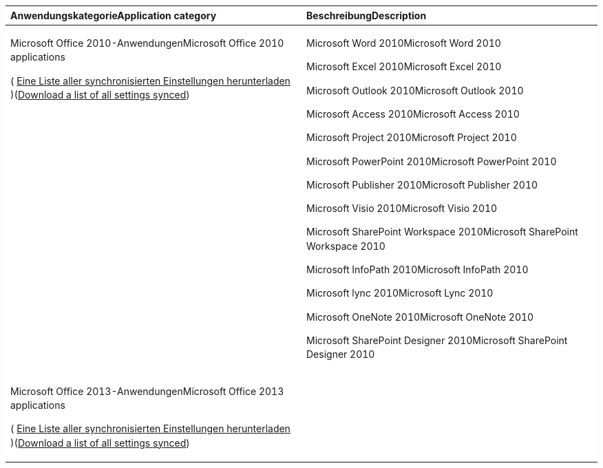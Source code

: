 

<table>
<colgroup>
<col width="50%" />
<col width="50%" />
</colgroup>
<thead>
<tr class="header">
<th align="left"><strong><span data-ttu-id="b8e26-147">Anwendungskategorie</span><span class="sxs-lookup"><span data-stu-id="b8e26-147">Application category</span></span></strong></th>
<th align="left"><strong><span data-ttu-id="b8e26-148">Beschreibung</span><span class="sxs-lookup"><span data-stu-id="b8e26-148">Description</span></span></strong></th>
</tr>
</thead>
<tbody>
<tr class="odd">
<td align="left"><p><span data-ttu-id="b8e26-149">Microsoft Office 2010-Anwendungen</span><span class="sxs-lookup"><span data-stu-id="b8e26-149">Microsoft Office 2010 applications</span></span></p>
<p><span data-ttu-id="b8e26-150">( <a href="https://www.microsoft.com/download/details.aspx?id=46367" data-raw-source="[Download a list of all settings synced](https://www.microsoft.com/download/details.aspx?id=46367)"> Eine Liste aller synchronisierten Einstellungen herunterladen </a> )</span><span class="sxs-lookup"><span data-stu-id="b8e26-150">(<a href="https://www.microsoft.com/download/details.aspx?id=46367" data-raw-source="[Download a list of all settings synced](https://www.microsoft.com/download/details.aspx?id=46367)">Download a list of all settings synced</a>)</span></span></p></td>
<td align="left"><p><span data-ttu-id="b8e26-151">Microsoft Word 2010</span><span class="sxs-lookup"><span data-stu-id="b8e26-151">Microsoft Word 2010</span></span></p>
<p><span data-ttu-id="b8e26-152">Microsoft Excel 2010</span><span class="sxs-lookup"><span data-stu-id="b8e26-152">Microsoft Excel 2010</span></span></p>
<p><span data-ttu-id="b8e26-153">Microsoft Outlook 2010</span><span class="sxs-lookup"><span data-stu-id="b8e26-153">Microsoft Outlook 2010</span></span></p>
<p><span data-ttu-id="b8e26-154">Microsoft Access 2010</span><span class="sxs-lookup"><span data-stu-id="b8e26-154">Microsoft Access 2010</span></span></p>
<p><span data-ttu-id="b8e26-155">Microsoft Project 2010</span><span class="sxs-lookup"><span data-stu-id="b8e26-155">Microsoft Project 2010</span></span></p>
<p><span data-ttu-id="b8e26-156">Microsoft PowerPoint 2010</span><span class="sxs-lookup"><span data-stu-id="b8e26-156">Microsoft PowerPoint 2010</span></span></p>
<p><span data-ttu-id="b8e26-157">Microsoft Publisher 2010</span><span class="sxs-lookup"><span data-stu-id="b8e26-157">Microsoft Publisher 2010</span></span></p>
<p><span data-ttu-id="b8e26-158">Microsoft Visio 2010</span><span class="sxs-lookup"><span data-stu-id="b8e26-158">Microsoft Visio 2010</span></span></p>
<p><span data-ttu-id="b8e26-159">Microsoft SharePoint Workspace 2010</span><span class="sxs-lookup"><span data-stu-id="b8e26-159">Microsoft SharePoint Workspace 2010</span></span></p>
<p><span data-ttu-id="b8e26-160">Microsoft InfoPath 2010</span><span class="sxs-lookup"><span data-stu-id="b8e26-160">Microsoft InfoPath 2010</span></span></p>
<p><span data-ttu-id="b8e26-161">Microsoft lync 2010</span><span class="sxs-lookup"><span data-stu-id="b8e26-161">Microsoft Lync 2010</span></span></p>
<p><span data-ttu-id="b8e26-162">Microsoft OneNote 2010</span><span class="sxs-lookup"><span data-stu-id="b8e26-162">Microsoft OneNote 2010</span></span></p>
<p><span data-ttu-id="b8e26-163">Microsoft SharePoint Designer 2010</span><span class="sxs-lookup"><span data-stu-id="b8e26-163">Microsoft SharePoint Designer 2010</span></span></p></td>
</tr>
<tr class="even">
<td align="left"><p><span data-ttu-id="b8e26-164">Microsoft Office 2013-Anwendungen</span><span class="sxs-lookup"><span data-stu-id="b8e26-164">Microsoft Office 2013 applications</span></span></p>
<p><span data-ttu-id="b8e26-165">( <a href="https://www.microsoft.com/download/details.aspx?id=46367" data-raw-source="[Download a list of all settings synced](https://www.microsoft.com/download/details.aspx?id=46367)"> Eine Liste aller synchronisierten Einstellungen herunterladen </a> )</span><span class="sxs-lookup"><span data-stu-id="b8e26-165">(<a href="https://www.microsoft.com/download/details.aspx?id=46367" data-raw-source="[Download a list of all settings synced](https://www.microsoft.com/download/details.aspx?id=46367)">Download a list of all settings synced</a>)</span></span></p></td>